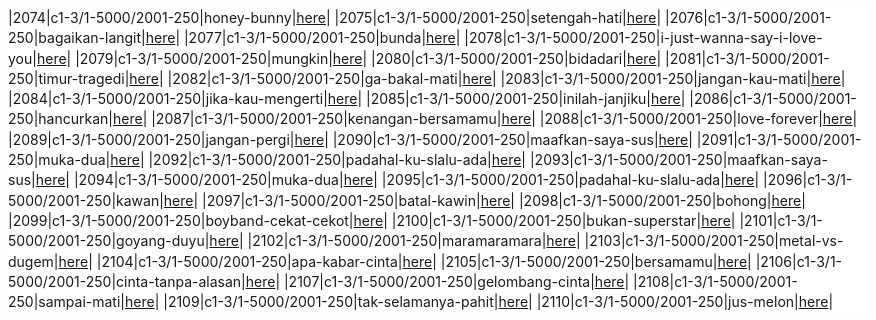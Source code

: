 |2074|c1-3/1-5000/2001-250|honey-bunny|[here](https://cdn.jsdelivr.net/gh/guitarchord/c1-3/1-5000/2001-250/honey-bunny)|
|2075|c1-3/1-5000/2001-250|setengah-hati|[here](https://cdn.jsdelivr.net/gh/guitarchord/c1-3/1-5000/2001-250/setengah-hati)|
|2076|c1-3/1-5000/2001-250|bagaikan-langit|[here](https://cdn.jsdelivr.net/gh/guitarchord/c1-3/1-5000/2001-250/bagaikan-langit)|
|2077|c1-3/1-5000/2001-250|bunda|[here](https://cdn.jsdelivr.net/gh/guitarchord/c1-3/1-5000/2001-250/bunda)|
|2078|c1-3/1-5000/2001-250|i-just-wanna-say-i-love-you|[here](https://cdn.jsdelivr.net/gh/guitarchord/c1-3/1-5000/2001-250/i-just-wanna-say-i-love-you)|
|2079|c1-3/1-5000/2001-250|mungkin|[here](https://cdn.jsdelivr.net/gh/guitarchord/c1-3/1-5000/2001-250/mungkin)|
|2080|c1-3/1-5000/2001-250|bidadari|[here](https://cdn.jsdelivr.net/gh/guitarchord/c1-3/1-5000/2001-250/bidadari)|
|2081|c1-3/1-5000/2001-250|timur-tragedi|[here](https://cdn.jsdelivr.net/gh/guitarchord/c1-3/1-5000/2001-250/timur-tragedi)|
|2082|c1-3/1-5000/2001-250|ga-bakal-mati|[here](https://cdn.jsdelivr.net/gh/guitarchord/c1-3/1-5000/2001-250/ga-bakal-mati)|
|2083|c1-3/1-5000/2001-250|jangan-kau-mati|[here](https://cdn.jsdelivr.net/gh/guitarchord/c1-3/1-5000/2001-250/jangan-kau-mati)|
|2084|c1-3/1-5000/2001-250|jika-kau-mengerti|[here](https://cdn.jsdelivr.net/gh/guitarchord/c1-3/1-5000/2001-250/jika-kau-mengerti)|
|2085|c1-3/1-5000/2001-250|inilah-janjiku|[here](https://cdn.jsdelivr.net/gh/guitarchord/c1-3/1-5000/2001-250/inilah-janjiku)|
|2086|c1-3/1-5000/2001-250|hancurkan|[here](https://cdn.jsdelivr.net/gh/guitarchord/c1-3/1-5000/2001-250/hancurkan)|
|2087|c1-3/1-5000/2001-250|kenangan-bersamamu|[here](https://cdn.jsdelivr.net/gh/guitarchord/c1-3/1-5000/2001-250/kenangan-bersamamu)|
|2088|c1-3/1-5000/2001-250|love-forever|[here](https://cdn.jsdelivr.net/gh/guitarchord/c1-3/1-5000/2001-250/love-forever)|
|2089|c1-3/1-5000/2001-250|jangan-pergi|[here](https://cdn.jsdelivr.net/gh/guitarchord/c1-3/1-5000/2001-250/jangan-pergi)|
|2090|c1-3/1-5000/2001-250|maafkan-saya-sus|[here](https://cdn.jsdelivr.net/gh/guitarchord/c1-3/1-5000/2001-250/maafkan-saya-sus)|
|2091|c1-3/1-5000/2001-250|muka-dua|[here](https://cdn.jsdelivr.net/gh/guitarchord/c1-3/1-5000/2001-250/muka-dua)|
|2092|c1-3/1-5000/2001-250|padahal-ku-slalu-ada|[here](https://cdn.jsdelivr.net/gh/guitarchord/c1-3/1-5000/2001-250/padahal-ku-slalu-ada)|
|2093|c1-3/1-5000/2001-250|maafkan-saya-sus|[here](https://cdn.jsdelivr.net/gh/guitarchord/c1-3/1-5000/2001-250/maafkan-saya-sus)|
|2094|c1-3/1-5000/2001-250|muka-dua|[here](https://cdn.jsdelivr.net/gh/guitarchord/c1-3/1-5000/2001-250/muka-dua)|
|2095|c1-3/1-5000/2001-250|padahal-ku-slalu-ada|[here](https://cdn.jsdelivr.net/gh/guitarchord/c1-3/1-5000/2001-250/padahal-ku-slalu-ada)|
|2096|c1-3/1-5000/2001-250|kawan|[here](https://cdn.jsdelivr.net/gh/guitarchord/c1-3/1-5000/2001-250/kawan)|
|2097|c1-3/1-5000/2001-250|batal-kawin|[here](https://cdn.jsdelivr.net/gh/guitarchord/c1-3/1-5000/2001-250/batal-kawin)|
|2098|c1-3/1-5000/2001-250|bohong|[here](https://cdn.jsdelivr.net/gh/guitarchord/c1-3/1-5000/2001-250/bohong)|
|2099|c1-3/1-5000/2001-250|boyband-cekat-cekot|[here](https://cdn.jsdelivr.net/gh/guitarchord/c1-3/1-5000/2001-250/boyband-cekat-cekot)|
|2100|c1-3/1-5000/2001-250|bukan-superstar|[here](https://cdn.jsdelivr.net/gh/guitarchord/c1-3/1-5000/2001-250/bukan-superstar)|
|2101|c1-3/1-5000/2001-250|goyang-duyu|[here](https://cdn.jsdelivr.net/gh/guitarchord/c1-3/1-5000/2001-250/goyang-duyu)|
|2102|c1-3/1-5000/2001-250|maramaramara|[here](https://cdn.jsdelivr.net/gh/guitarchord/c1-3/1-5000/2001-250/maramaramara)|
|2103|c1-3/1-5000/2001-250|metal-vs-dugem|[here](https://cdn.jsdelivr.net/gh/guitarchord/c1-3/1-5000/2001-250/metal-vs-dugem)|
|2104|c1-3/1-5000/2001-250|apa-kabar-cinta|[here](https://cdn.jsdelivr.net/gh/guitarchord/c1-3/1-5000/2001-250/apa-kabar-cinta)|
|2105|c1-3/1-5000/2001-250|bersamamu|[here](https://cdn.jsdelivr.net/gh/guitarchord/c1-3/1-5000/2001-250/bersamamu)|
|2106|c1-3/1-5000/2001-250|cinta-tanpa-alasan|[here](https://cdn.jsdelivr.net/gh/guitarchord/c1-3/1-5000/2001-250/cinta-tanpa-alasan)|
|2107|c1-3/1-5000/2001-250|gelombang-cinta|[here](https://cdn.jsdelivr.net/gh/guitarchord/c1-3/1-5000/2001-250/gelombang-cinta)|
|2108|c1-3/1-5000/2001-250|sampai-mati|[here](https://cdn.jsdelivr.net/gh/guitarchord/c1-3/1-5000/2001-250/sampai-mati)|
|2109|c1-3/1-5000/2001-250|tak-selamanya-pahit|[here](https://cdn.jsdelivr.net/gh/guitarchord/c1-3/1-5000/2001-250/tak-selamanya-pahit)|
|2110|c1-3/1-5000/2001-250|jus-melon|[here](https://cdn.jsdelivr.net/gh/guitarchord/c1-3/1-5000/2001-250/jus-melon)|